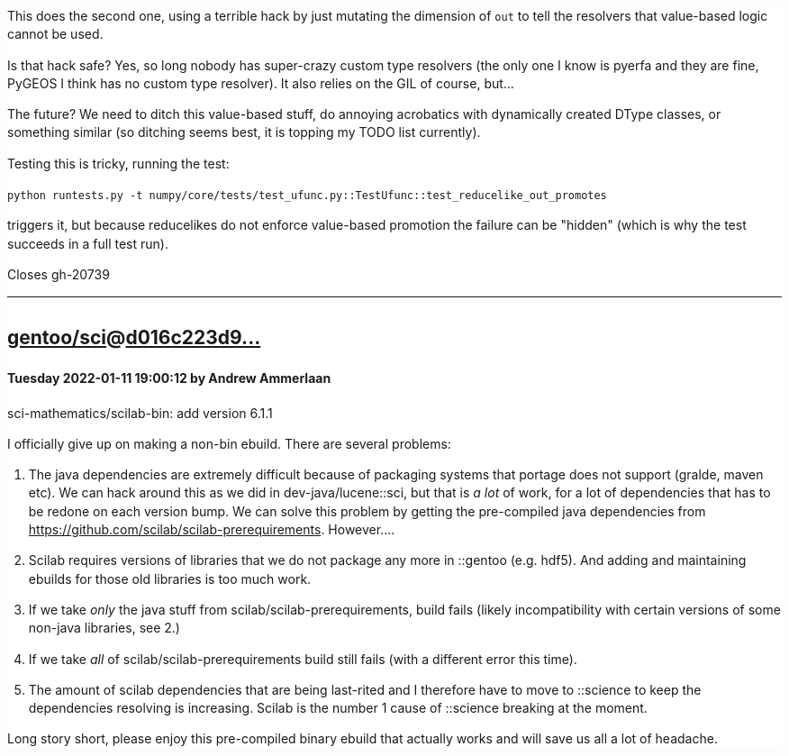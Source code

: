 This does the second one, using a terrible hack by just mutating
the dimension of `out` to tell the resolvers that value-based logic
cannot be used.

Is that hack safe?  Yes, so long nobody has super-crazy custom type
resolvers (the only one I know is pyerfa and they are fine, PyGEOS
I think has no custom type resolver).
It also relies on the GIL of course, but...

The future? We need to ditch this value-based stuff, do annoying
acrobatics with dynamically created DType classes, or something similar
(so ditching seems best, it is topping my TODO list currently).

Testing this is tricky, running the test:
```
python runtests.py -t numpy/core/tests/test_ufunc.py::TestUfunc::test_reducelike_out_promotes
```
triggers it, but because reducelikes do not enforce value-based promotion
the failure can be "hidden" (which is why the test succeeds in a full test
run).

Closes gh-20739

---
## [gentoo/sci](https://github.com/gentoo/sci)@[d016c223d9...](https://github.com/gentoo/sci/commit/d016c223d9e994ce2b650a48dd78b9e4089e2725)
#### Tuesday 2022-01-11 19:00:12 by Andrew Ammerlaan

sci-mathematics/scilab-bin: add version 6.1.1

I officially give up on making a non-bin ebuild. There are several problems:

1. The java dependencies are extremely difficult because of packaging systems
that portage does not support (gralde, maven etc). We can hack around this
as we did in dev-java/lucene::sci, but that is *a lot* of work, for a lot of
dependencies that has to be redone on each version bump.
We can solve this problem by getting the pre-compiled java dependencies from
https://github.com/scilab/scilab-prerequirements. However....

2. Scilab requires versions of libraries that we do not package any more in
::gentoo (e.g. hdf5). And adding and maintaining ebuilds for those old libraries
is too much work.

3. If we take *only* the java stuff from scilab/scilab-prerequirements, build
fails (likely incompatibility with certain versions of some non-java libraries,
see 2.)

4. If we take *all* of scilab/scilab-prerequirements build still fails (with
a different error this time).

5. The amount of scilab dependencies that are being last-rited and I therefore
have to move to ::science to keep the dependencies resolving is increasing.
Scilab is the number 1 cause of ::science breaking at the moment.

Long story short, please enjoy this pre-compiled binary ebuild that actually
works and will save us all a lot of headache.
